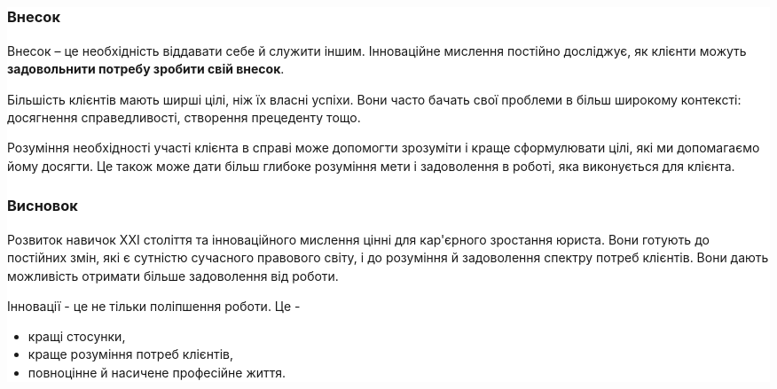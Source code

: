 ### Внесок

Внесок – це необхідність віддавати себе й служити іншим. Інноваційне мислення постійно досліджує, як клієнти можуть **задовольнити потребу зробити свій внесок**.

Більшість клієнтів мають ширші цілі, ніж їх власні успіхи. Вони часто бачать свої проблеми в більш широкому контексті: досягнення справедливості, створення прецеденту тощо.

Розуміння необхідності участі клієнта в справі може допомогти зрозуміти і краще сформулювати цілі, які ми допомагаємо йому досягти. Це також може дати більш глибоке розуміння мети і задоволення в роботі, яка виконується для клієнта.

### Висновок

Розвиток навичок ХХІ століття та інноваційного мислення цінні для кар'єрного зростання юриста. Вони готують до постійних змін, які є сутністю сучасного правового світу, і до розуміння й задоволення спектру потреб клієнтів. Вони дають можливість отримати більше задоволення від роботи.

Інновації - це не тільки поліпшення роботи. Це -

* кращі стосунки,
* краще розуміння потреб клієнтів,
* повноцінне й насичене професійне життя.

<style>
.details {
  display: none;
}

.show-check {
  display: none;
}

.show-check:checked + .details {
  display: block !important;
}

label {
  cursor: pointer;
}

.custom-headline {
  font-size: 1.2em;
  font-weight: bold;
  color: #3366BB;
}

.telegram-link {
  display: flex;
  width: 99%;
  flex-direction: row;
  border: 1px solid #CCC;
  margin: 20px 0px;
  max-width: 99%;
}
